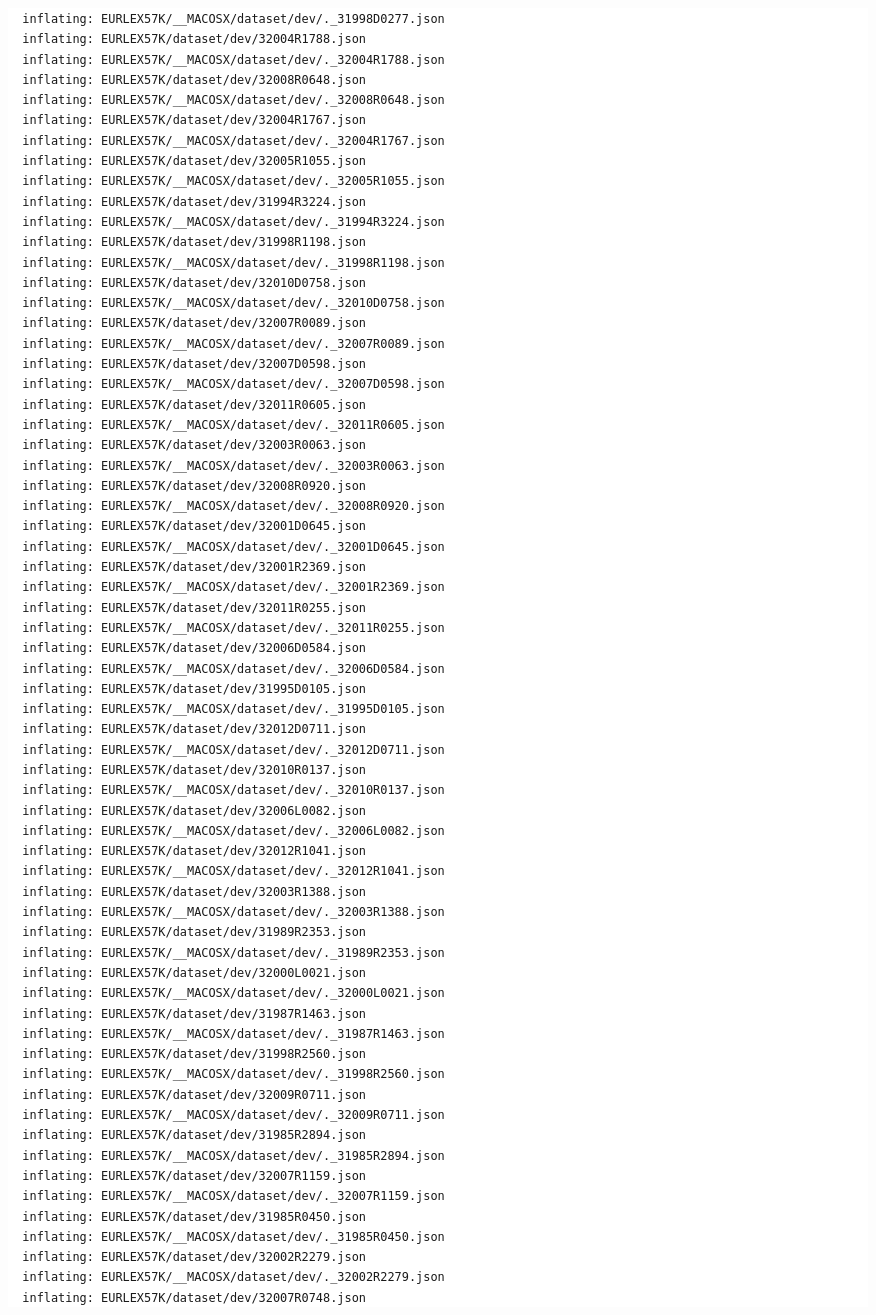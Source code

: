       inflating: EURLEX57K/__MACOSX/dataset/dev/._31998D0277.json  
      inflating: EURLEX57K/dataset/dev/32004R1788.json  
      inflating: EURLEX57K/__MACOSX/dataset/dev/._32004R1788.json  
      inflating: EURLEX57K/dataset/dev/32008R0648.json  
      inflating: EURLEX57K/__MACOSX/dataset/dev/._32008R0648.json  
      inflating: EURLEX57K/dataset/dev/32004R1767.json  
      inflating: EURLEX57K/__MACOSX/dataset/dev/._32004R1767.json  
      inflating: EURLEX57K/dataset/dev/32005R1055.json  
      inflating: EURLEX57K/__MACOSX/dataset/dev/._32005R1055.json  
      inflating: EURLEX57K/dataset/dev/31994R3224.json  
      inflating: EURLEX57K/__MACOSX/dataset/dev/._31994R3224.json  
      inflating: EURLEX57K/dataset/dev/31998R1198.json  
      inflating: EURLEX57K/__MACOSX/dataset/dev/._31998R1198.json  
      inflating: EURLEX57K/dataset/dev/32010D0758.json  
      inflating: EURLEX57K/__MACOSX/dataset/dev/._32010D0758.json  
      inflating: EURLEX57K/dataset/dev/32007R0089.json  
      inflating: EURLEX57K/__MACOSX/dataset/dev/._32007R0089.json  
      inflating: EURLEX57K/dataset/dev/32007D0598.json  
      inflating: EURLEX57K/__MACOSX/dataset/dev/._32007D0598.json  
      inflating: EURLEX57K/dataset/dev/32011R0605.json  
      inflating: EURLEX57K/__MACOSX/dataset/dev/._32011R0605.json  
      inflating: EURLEX57K/dataset/dev/32003R0063.json  
      inflating: EURLEX57K/__MACOSX/dataset/dev/._32003R0063.json  
      inflating: EURLEX57K/dataset/dev/32008R0920.json  
      inflating: EURLEX57K/__MACOSX/dataset/dev/._32008R0920.json  
      inflating: EURLEX57K/dataset/dev/32001D0645.json  
      inflating: EURLEX57K/__MACOSX/dataset/dev/._32001D0645.json  
      inflating: EURLEX57K/dataset/dev/32001R2369.json  
      inflating: EURLEX57K/__MACOSX/dataset/dev/._32001R2369.json  
      inflating: EURLEX57K/dataset/dev/32011R0255.json  
      inflating: EURLEX57K/__MACOSX/dataset/dev/._32011R0255.json  
      inflating: EURLEX57K/dataset/dev/32006D0584.json  
      inflating: EURLEX57K/__MACOSX/dataset/dev/._32006D0584.json  
      inflating: EURLEX57K/dataset/dev/31995D0105.json  
      inflating: EURLEX57K/__MACOSX/dataset/dev/._31995D0105.json  
      inflating: EURLEX57K/dataset/dev/32012D0711.json  
      inflating: EURLEX57K/__MACOSX/dataset/dev/._32012D0711.json  
      inflating: EURLEX57K/dataset/dev/32010R0137.json  
      inflating: EURLEX57K/__MACOSX/dataset/dev/._32010R0137.json  
      inflating: EURLEX57K/dataset/dev/32006L0082.json  
      inflating: EURLEX57K/__MACOSX/dataset/dev/._32006L0082.json  
      inflating: EURLEX57K/dataset/dev/32012R1041.json  
      inflating: EURLEX57K/__MACOSX/dataset/dev/._32012R1041.json  
      inflating: EURLEX57K/dataset/dev/32003R1388.json  
      inflating: EURLEX57K/__MACOSX/dataset/dev/._32003R1388.json  
      inflating: EURLEX57K/dataset/dev/31989R2353.json  
      inflating: EURLEX57K/__MACOSX/dataset/dev/._31989R2353.json  
      inflating: EURLEX57K/dataset/dev/32000L0021.json  
      inflating: EURLEX57K/__MACOSX/dataset/dev/._32000L0021.json  
      inflating: EURLEX57K/dataset/dev/31987R1463.json  
      inflating: EURLEX57K/__MACOSX/dataset/dev/._31987R1463.json  
      inflating: EURLEX57K/dataset/dev/31998R2560.json  
      inflating: EURLEX57K/__MACOSX/dataset/dev/._31998R2560.json  
      inflating: EURLEX57K/dataset/dev/32009R0711.json  
      inflating: EURLEX57K/__MACOSX/dataset/dev/._32009R0711.json  
      inflating: EURLEX57K/dataset/dev/31985R2894.json  
      inflating: EURLEX57K/__MACOSX/dataset/dev/._31985R2894.json  
      inflating: EURLEX57K/dataset/dev/32007R1159.json  
      inflating: EURLEX57K/__MACOSX/dataset/dev/._32007R1159.json  
      inflating: EURLEX57K/dataset/dev/31985R0450.json  
      inflating: EURLEX57K/__MACOSX/dataset/dev/._31985R0450.json  
      inflating: EURLEX57K/dataset/dev/32002R2279.json  
      inflating: EURLEX57K/__MACOSX/dataset/dev/._32002R2279.json  
      inflating: EURLEX57K/dataset/dev/32007R0748.json  